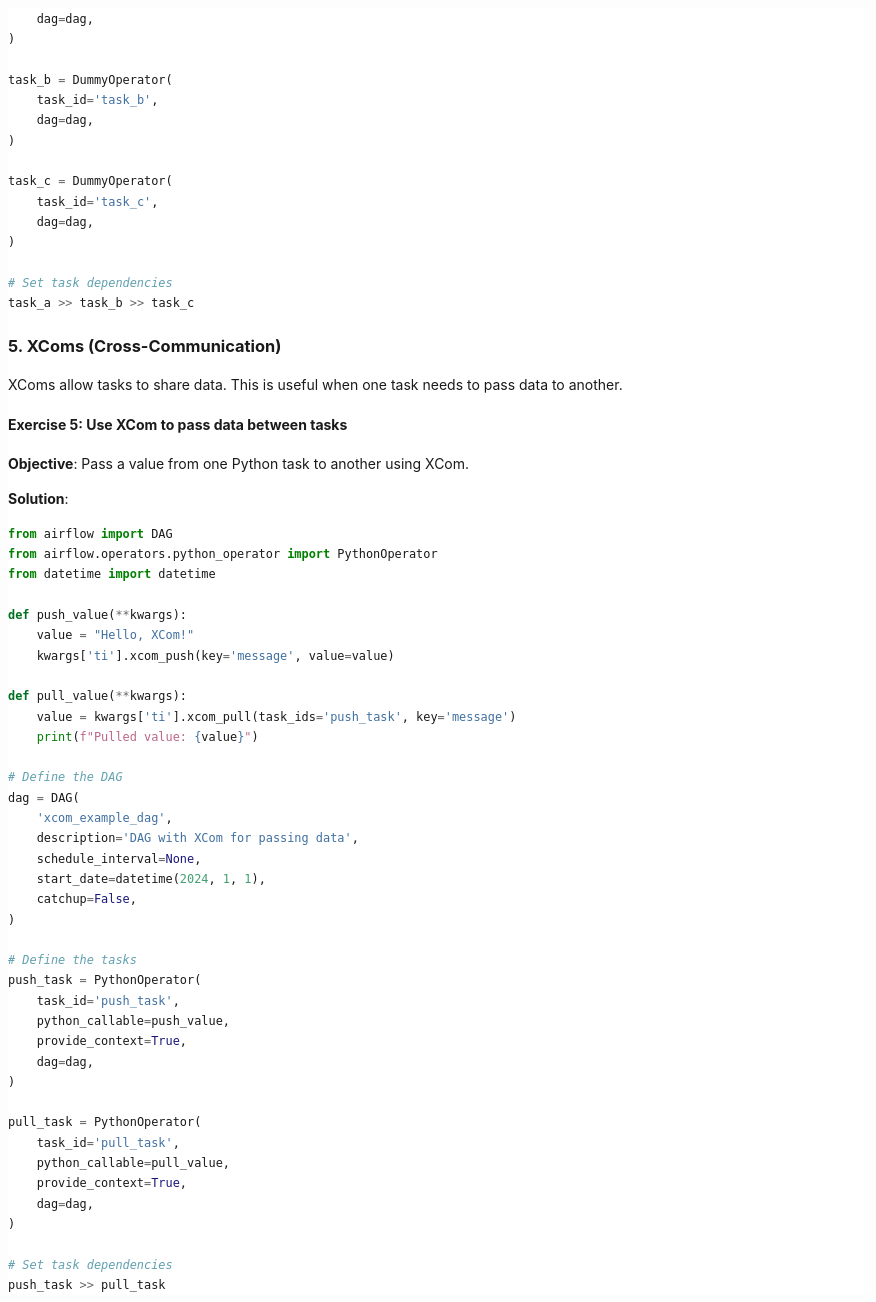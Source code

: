 ```python
    dag=dag,
)

task_b = DummyOperator(
    task_id='task_b',
    dag=dag,
)

task_c = DummyOperator(
    task_id='task_c',
    dag=dag,
)

# Set task dependencies
task_a >> task_b >> task_c
```

### 5. **XComs (Cross-Communication)**
XComs allow tasks to share data. This is useful when one task needs to pass data to another.

#### Exercise 5: Use XCom to pass data between tasks
**Objective**: Pass a value from one Python task to another using XCom.

**Solution**:
```python
from airflow import DAG
from airflow.operators.python_operator import PythonOperator
from datetime import datetime

def push_value(**kwargs):
    value = "Hello, XCom!"
    kwargs['ti'].xcom_push(key='message', value=value)

def pull_value(**kwargs):
    value = kwargs['ti'].xcom_pull(task_ids='push_task', key='message')
    print(f"Pulled value: {value}")

# Define the DAG
dag = DAG(
    'xcom_example_dag',
    description='DAG with XCom for passing data',
    schedule_interval=None,
    start_date=datetime(2024, 1, 1),
    catchup=False,
)

# Define the tasks
push_task = PythonOperator(
    task_id='push_task',
    python_callable=push_value,
    provide_context=True,
    dag=dag,
)

pull_task = PythonOperator(
    task_id='pull_task',
    python_callable=pull_value,
    provide_context=True,
    dag=dag,
)

# Set task dependencies
push_task >> pull_task
```